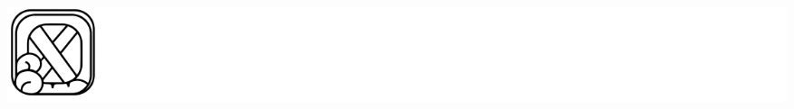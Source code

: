   <img src='https://github.com/lancejpollard/mayan-hieroglyphs/blob/build/svg/13-ta$TA.svg?raw=true' width='100'/>